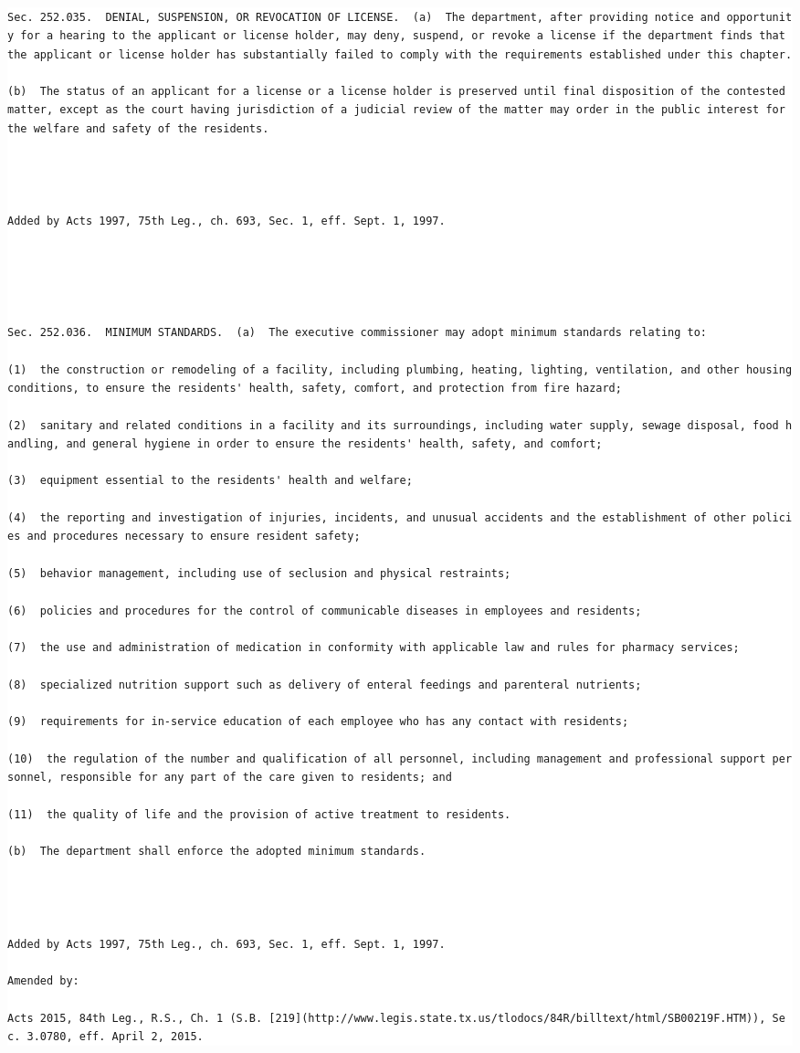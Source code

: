     
    
    Sec. 252.035.  DENIAL, SUSPENSION, OR REVOCATION OF LICENSE.  (a)  The department, after providing notice and opportunity for a hearing to the applicant or license holder, may deny, suspend, or revoke a license if the department finds that the applicant or license holder has substantially failed to comply with the requirements established under this chapter.
    
    (b)  The status of an applicant for a license or a license holder is preserved until final disposition of the contested matter, except as the court having jurisdiction of a judicial review of the matter may order in the public interest for the welfare and safety of the residents.
    
    
    
    
    Added by Acts 1997, 75th Leg., ch. 693, Sec. 1, eff. Sept. 1, 1997.
    
    
    
    
    
    Sec. 252.036.  MINIMUM STANDARDS.  (a)  The executive commissioner may adopt minimum standards relating to:
    
    (1)  the construction or remodeling of a facility, including plumbing, heating, lighting, ventilation, and other housing conditions, to ensure the residents' health, safety, comfort, and protection from fire hazard;
    
    (2)  sanitary and related conditions in a facility and its surroundings, including water supply, sewage disposal, food handling, and general hygiene in order to ensure the residents' health, safety, and comfort;
    
    (3)  equipment essential to the residents' health and welfare;
    
    (4)  the reporting and investigation of injuries, incidents, and unusual accidents and the establishment of other policies and procedures necessary to ensure resident safety;
    
    (5)  behavior management, including use of seclusion and physical restraints;
    
    (6)  policies and procedures for the control of communicable diseases in employees and residents;
    
    (7)  the use and administration of medication in conformity with applicable law and rules for pharmacy services;
    
    (8)  specialized nutrition support such as delivery of enteral feedings and parenteral nutrients;
    
    (9)  requirements for in-service education of each employee who has any contact with residents;
    
    (10)  the regulation of the number and qualification of all personnel, including management and professional support personnel, responsible for any part of the care given to residents; and
    
    (11)  the quality of life and the provision of active treatment to residents.
    
    (b)  The department shall enforce the adopted minimum standards.
    
    
    
    
    Added by Acts 1997, 75th Leg., ch. 693, Sec. 1, eff. Sept. 1, 1997.
    
    Amended by: 
    
    Acts 2015, 84th Leg., R.S., Ch. 1 (S.B. [219](http://www.legis.state.tx.us/tlodocs/84R/billtext/html/SB00219F.HTM)), Sec. 3.0780, eff. April 2, 2015.
    
    